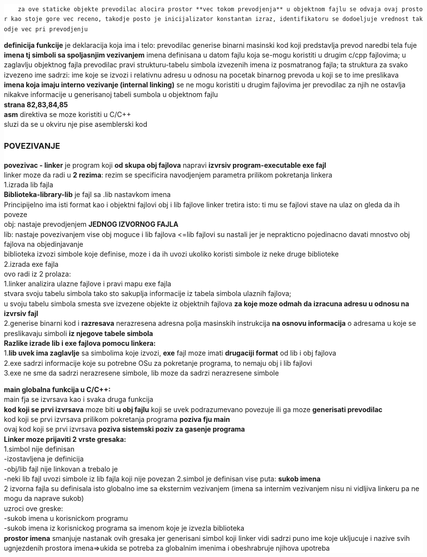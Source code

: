         za ove staticke objekte prevodilac alocira prostor **vec tokom prevodjenja** u objektnom fajlu se odvaja ovaj prostor kao stoje gore vec receno, takodje posto je inicijalizator konstantan izraz, identifikatoru se dodoeljuje vrednost takodje vec pri prevodjenju  
**definicija funkcije** je deklaracija koja ima i telo: prevodilac generise binarni masinski kod koji predstavlja prevod naredbi tela fuje   
**imena tj simboli sa spoljasnjim vezivanjem** imena definisana u datom fajlu koja se-mogu koristiti u drugim c/cpp fajlovima; u zaglavlju objektnog fajla prevodilac pravi strukturu-tabelu simbola izvezenih imena iz posmatranog fajla; ta struktura za svako izvezeno ime sadrzi: ime koje se izvozi i relativnu adresu u odnosu na pocetak binarnog prevoda u koji se to ime preslikava  
**imena koja imaju interno vezivanje (internal linking)** se ne mogu koristiti u drugim fajlovima jer prevodilac za njih ne ostavlja nikakve informacije u generisanoj tabeli sumbola u objektnom fajlu  
**strana 82,83,84,85**  
**asm** direktiva se moze koristiti u C/C++  
        sluzi da se u okviru nje pise asemblerski kod

### POVEZIVANJE  
**povezivac - linker** je program koji **od skupa obj fajlova** napravi **izvrsiv program-executable exe fajl**  
linker moze da radi u **2 rezima**: rezim se specificira navodjenjem parametra prilikom pokretanja linkera  
1.izrada lib fajla  
**Biblioteka-library-lib** je fajl sa .lib nastavkom imena  
Principijelno ima isti format kao i objektni fajlovi 
obj i lib fajlove linker tretira isto: ti mu se fajlovi stave na ulaz on gleda da ih poveze  
obj: nastaje prevodjenjem **JEDNOG IZVORNOG FAJLA**  
lib: nastaje povezivanjem vise obj moguce i lib fajlova <=lib fajlovi su nastali jer je neprakticno pojedinacno davati mnostvo obj fajlova na objedinjavanje  
biblioteka izvozi simbole koje definise, moze i da ih uvozi ukoliko koristi simbole iz neke druge biblioteke  
2.izrada exe fajla  
        ovo radi iz 2 prolaza:  
        1.linker analizira ulazne fajlove i pravi mapu exe fajla   
        stvara svoju tabelu simbola tako sto sakuplja informacije iz tabela simbola ulaznih fajlova;   
        u svoju tabelu simbola smesta sve izvezene objekte iz objektnih fajlova **za koje moze odmah da izracuna adresu u odnosu na izvrsiv fajl**  
        2.generise binarni kod i **razresava** nerazresena adresna polja masinskih instrukcija **na osnovu informacija** o adresama u koje se preslikavaju simboli **iz njegove tabele simbola**  
**Razlike izrade lib i exe fajlova pomocu linkera:**  
1.**lib uvek ima zaglavlje** sa simbolima koje izvozi, **exe** fajl moze imati **drugaciji format** od lib i obj fajlova  
2.exe sadrzi informacije koje su potrebne OSu za pokretanje programa, to nemaju obj i lib fajlovi  
3.exe ne sme da sadrzi nerazresene simbole, lib moze da sadrzi nerazresene simbole  

**main globalna funkcija u C/C++:**  
main fja se izvrsava kao i svaka druga funkcija  
**kod koji se prvi izvrsava** moze biti **u obj fajlu** koji se uvek podrazumevano povezuje ili ga moze **generisati prevodilac**  
kod koji se prvi izvrsava prilikom pokretanja programa **poziva fju main**  
ovaj kod koji se prvi izvrsava **poziva sistemski poziv za gasenje programa**  
**Linker moze prijaviti 2 vrste gresaka:**  
1.simbol nije definisan  
-izostavljena je definicija  
-obj/lib fajl nije linkovan a trebalo je  
-neki lib fajl uvozi simbole iz lib fajla koji nije povezan
2.simbol je definisan vise puta: **sukob imena**  
2 izvorna fajla su definisala isto globalno ime sa eksternim vezivanjem (imena sa internim vezivanjem nisu ni vidljiva linkeru pa ne mogu da naprave sukob)  
uzroci ove greske:  
-sukob imena u korisnickom programu  
-sukob imena iz korisnickog programa sa imenom koje je izvezla biblioteka  
**prostor imena** smanjuje nastanak ovih gresaka jer generisani simbol koji linker vidi sadrzi puno ime koje ukljucuje i nazive svih ugnjezdenih prostora imena=>ukida se potreba za globalnim imenima i obeshrabruje njihova upotreba  
